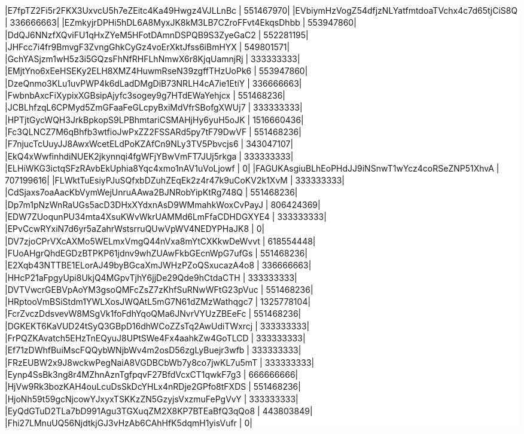 |E7fpTZ2Fi5r2FKX3UxvcU5h7eZEitc4Ka49Hwgz4VJLLnBc | 551467970|
|EVbiymHzVogZ54dfjzNLYatfmtdoaTVchx4c7d65tjCiS8Q | 336666663|
|EZmkyjrDPHi5hDL6A8MyxJK8kM3LB7CZroFFvt4EkqsDhbb | 553947860|
|DdQJ6NNzfXQviFU1qHxZYeM5HFotDAmnDSPQB9S3ZyeGaC2 | 552281195|
|JHFcc7i4fr9BmvgF3ZvngGhkCyGz4voErXktJfss6iBmHYX | 549801571|
|GchYASjzm1wH5z3i5GQzsFhNfRHFLhNmwX6r8KjqUamnjRj | 333333333|
|EMjtYno6xEeHSEKy2ELH8XMZ4HuwmRseN39zgffTHzUoPk6 | 553947860|
|DzeQnmo3KLu1uvPWP4k6dLadDMgDiB73NRLH4cA7ie1EtiY | 336666663|
|FwbnbAxcFiXypixXGBsipAjyfc3sogey9g7HTdEWaYehjcx | 551468236|
|JCBLhfzqL6CPMyd5ZmGFaaFeGLcpyBxiMdVfrSBofgXWUj7 | 333333333|
|HPTjtGycWQH3JrkBpkopS9LPBhmtariCSMAHjHy6yuH5oJK | 1516660436|
|Fc3QLNCZ7M6qBhfb3wtfioJwPxZZ2FSSARd5py7tF79DwVF | 551468236|
|F7njucTcUuyJJ8AwxWcetELdPoKZAfCn9NLy3TV5Pbvcjs6 | 343047107|
|EkQ4xWwfinhdiNUEK2jkynnqi4fgWFjYBwVmFT7JUj5rkga | 333333333|
|ELHiWKG3ictqSFzRAvbEkUphia8Yqc4xmo1nAV1uVoLjowf | 0|
|FAGUKAsgiuBLhEoPHdJJ9iNSnwT1wYcz4coRSeZNP51XhvA | 707199616|
|FLWktTuEsiyPJuSQfxbDZuhZEqEk2z4r47k9uCoKV2k1XvM | 333333333|
|CdSjaxs7oaAacKbVymWejUnruAAwa2BJNRobYipKtRg748Q | 551468236|
|Dp7m1pNzWnRaUGs5acD3DHxXYdxnAsD9WMmahkWoxCvPayJ | 806424369|
|EDW7ZUoqunPU34mta4XsuKWvWkrUAMMd6LmFfaCDHDGXYE4 | 333333333|
|EPvCcwRYxiN7d6yr5aZahrWstsrruQUwVpWV4NEDYPHaJK8 | 0|
|DV7zjoCPrVXcAXMo5WELmxVmgQ44nVxa8mYtCXKkwDeWvvt | 618554448|
|FUoAHgrQhdEGDzBTPKP61jdnv9whZUAwFkbGEcnWpG7ufGs | 551468236|
|E2Xqb43NTTBE1ELorAJ49byBGcaXmJWHzPZoQSxucazA4o8 | 336666663|
|HHcP21aFpgyUpi8UkjQ4MGpvTjhY6jjDe29Qde9hCtdaCTH | 333333333|
|DVTVwcrGEBVpAoYM3gsoQMFcZsZ7zKhfSuRNwWFtG23pVuc | 551468236|
|HRptooVmBSiStdm1YWLXosJWQAtL5mG7N61dZMzWathqgc7 | 1325778104|
|FcrZvczDdsvevW8MSgVk1foFdhYqoQMa6JNvrVYUzZBEeFc | 551468236|
|DGKEKT6KaVUD24tSyQ3GBpD16dhWCoZZsTq2AwUdiTWxrcj | 333333333|
|FrPQZKAvatch5EHzTnEQyuJ8UPtSWe4Fx4aahkZw4GoTLCD | 333333333|
|Ef71zDWhfBuiMscFQQybWNjbWv4m2osD56zgLyBuejr3wfb | 333333333|
|FRzEUBW2x9J8wckwPegNaiA8VGDBCbWb7y8co7jwKL7u5mT | 333333333|
|Eynp4SsBk3ng8r4MZhnAznTgfpqvF27BfdVcxCT1qwkF7g3 | 666666666|
|HjVw9Rk3bozKAH4ouLcuDsSkDcYHLx4nRDje2GPfo8tFXDS | 551468236|
|HjoNh59t59gcNjcowYJxyxTSKKzZN5GzyjsVxzmuFePgVvY | 333333333|
|EyQdGTuD2TLa7bD991Agu3TGXuqZM2X8KP7BTEaBfQ3qQo8 | 443803849|
|Fhi27LMnuUQ56NjdtkjGJ3vHzAb6CAhHfK5dqmH1yisVufr | 0|